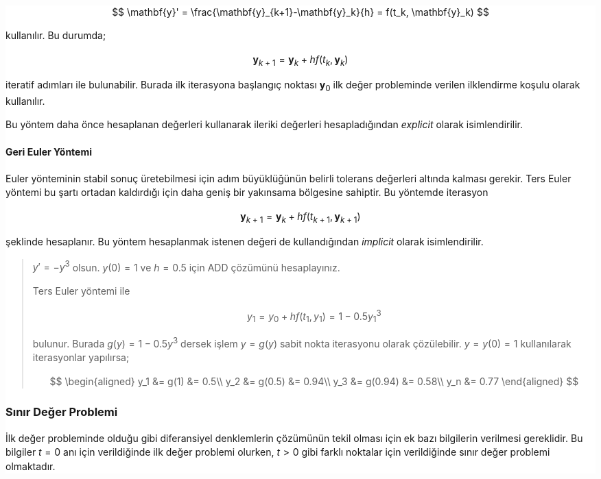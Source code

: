 $$
\mathbf{y}' = \frac{\mathbf{y}_{k+1}-\mathbf{y}_k}{h} = f(t_k, \mathbf{y}_k)
$$

kullanılır. Bu durumda;

$$
\mathbf{y}_{k+1} = \mathbf{y}_k + h f(t_{k}, \mathbf{y}_{k})
$$

iteratif adımları ile bulunabilir. Burada ilk iterasyona başlangıç noktası $\mathbf{y}_0$ ilk değer probleminde verilen ilklendirme koşulu olarak kullanılır. 

Bu yöntem daha önce hesaplanan değerleri kullanarak ileriki değerleri hesapladığından _explicit_ olarak isimlendirilir.

#### Geri Euler Yöntemi

Euler yönteminin stabil sonuç üretebilmesi için adım büyüklüğünün belirli tolerans değerleri altında kalması gerekir. Ters Euler yöntemi bu şartı ortadan kaldırdığı için daha geniş bir yakınsama bölgesine sahiptir. Bu yöntemde iterasyon

$$
\mathbf{y}_{k+1} = \mathbf{y}_k + h f(t_{k+1}, \mathbf{y}_{k+1})
$$

şeklinde hesaplanır. Bu yöntem hesaplanmak istenen değeri de kullandığından _implicit_ olarak isimlendirilir.

<blockquote>

[](#gray) $y' = -y^3$ olsun. $y(0) = 1$ ve $h=0.5$ için ADD çözümünü hesaplayınız.

Ters Euler yöntemi ile

$$
y_1 = y_0 + h f(t_{1}, y_1) = 1 - 0.5y_1^3
$$

bulunur. Burada $g(y) = 1 - 0.5y^3$ dersek işlem $y=g(y)$ sabit nokta iterasyonu olarak çözülebilir. $y=y(0)=1$ kullanılarak iterasyonlar yapılırsa;

$$
\begin{aligned}
y_1 &= g(1) &= 0.5\\
y_2 &= g(0.5) &= 0.94\\
y_3 &= g(0.94) &= 0.58\\
y_n &= 0.77
\end{aligned}
$$

</blockquote>

### Sınır Değer Problemi

İlk değer probleminde olduğu gibi diferansiyel denklemlerin çözümünün tekil olması için ek bazı bilgilerin verilmesi gereklidir. Bu bilgiler $t=0$ anı için verildiğinde ilk değer problemi olurken, $t > 0$ gibi farklı noktalar için verildiğinde sınır değer problemi olmaktadır.
